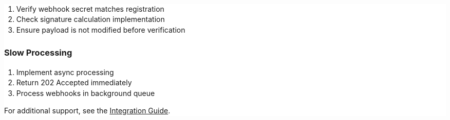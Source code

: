 1. Verify webhook secret matches registration
2. Check signature calculation implementation
3. Ensure payload is not modified before verification

### Slow Processing

1. Implement async processing
2. Return 202 Accepted immediately
3. Process webhooks in background queue

For additional support, see the [Integration Guide](integrating-with-external-systems.md).